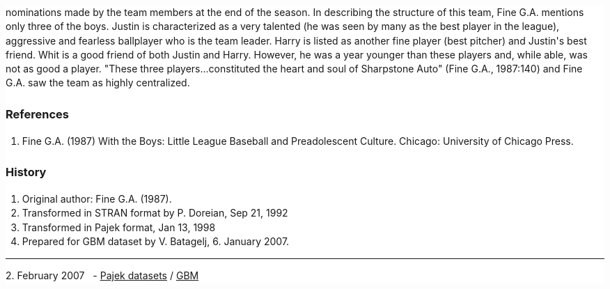 nominations made by the team members at the end of the season. In describing the
structure of this team, Fine G.A.  mentions only three of the boys. Justin is
characterized as a very talented (he was seen by many as the best player in the league),
aggressive and fearless ballplayer who is the team leader. Harry is listed as another fine
player (best pitcher) and Justin's best friend. Whit is a good friend of
both Justin and Harry. However, he was a year younger than these players
and, while able, was not as good a player. "These three
players...constituted the heart and soul of Sharpstone Auto" (Fine G.A., 1987:140)
and Fine G.A. saw the team as highly centralized.
</p>
<h3>References</h3>
<ol>
 <li> Fine G.A. (1987) With the Boys: Little League Baseball and
   Preadolescent Culture. Chicago: University of Chicago Press.
 </li>
</ol>
<h3>History</h3>
<ol>
 <li> Original author: Fine G.A. (1987).
 </li>
 <li> Transformed in STRAN format by P. Doreian, Sep 21, 1992</li>
 <li> Transformed in Pajek format, Jan 13, 1998</li>
 <li> Prepared for GBM dataset by V. Batagelj, 6. January 2007.</li>
</ol>


<hr>
2. February 2007 &nbsp; -
<a href="../default.htm">Pajek datasets</a> /
<a href="./default.htm">GBM</a>
</td></tr></tbody></table>
</center>
</body></html>
